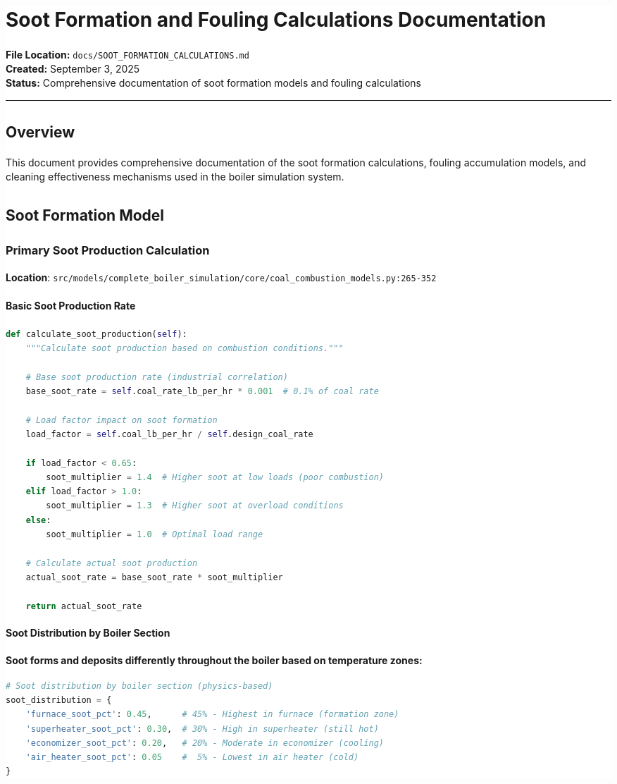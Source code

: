 # Soot Formation and Fouling Calculations Documentation

**File Location:** `docs/SOOT_FORMATION_CALCULATIONS.md`  
**Created:** September 3, 2025  
**Status:** Comprehensive documentation of soot formation models and fouling calculations  

---

## Overview

This document provides comprehensive documentation of the soot formation calculations, fouling accumulation models, and cleaning effectiveness mechanisms used in the boiler simulation system.

## Soot Formation Model

### Primary Soot Production Calculation

**Location**: `src/models/complete_boiler_simulation/core/coal_combustion_models.py:265-352`

#### Basic Soot Production Rate
```python
def calculate_soot_production(self):
    """Calculate soot production based on combustion conditions."""
    
    # Base soot production rate (industrial correlation)
    base_soot_rate = self.coal_rate_lb_per_hr * 0.001  # 0.1% of coal rate
    
    # Load factor impact on soot formation
    load_factor = self.coal_lb_per_hr / self.design_coal_rate
    
    if load_factor < 0.65:
        soot_multiplier = 1.4  # Higher soot at low loads (poor combustion)
    elif load_factor > 1.0:
        soot_multiplier = 1.3  # Higher soot at overload conditions
    else:
        soot_multiplier = 1.0  # Optimal load range
    
    # Calculate actual soot production
    actual_soot_rate = base_soot_rate * soot_multiplier
    
    return actual_soot_rate
```

#### Soot Distribution by Boiler Section

**Soot forms and deposits differently throughout the boiler based on temperature zones:**

```python
# Soot distribution by boiler section (physics-based)
soot_distribution = {
    'furnace_soot_pct': 0.45,      # 45% - Highest in furnace (formation zone)
    'superheater_soot_pct': 0.30,  # 30% - High in superheater (still hot)
    'economizer_soot_pct': 0.20,   # 20% - Moderate in economizer (cooling)
    'air_heater_soot_pct': 0.05    #  5% - Lowest in air heater (cold)
}
```
